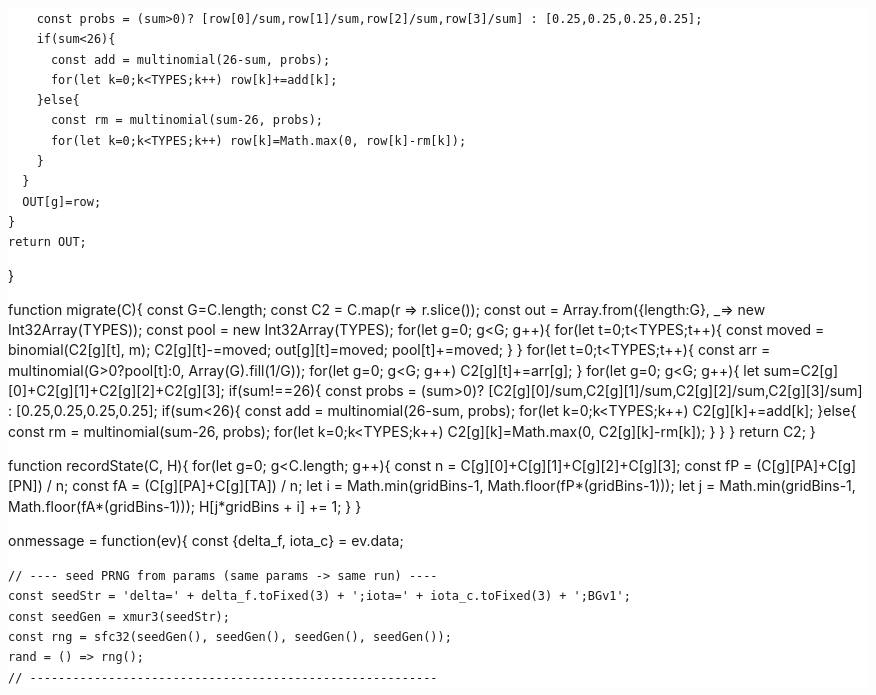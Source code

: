         const probs = (sum>0)? [row[0]/sum,row[1]/sum,row[2]/sum,row[3]/sum] : [0.25,0.25,0.25,0.25];
        if(sum<26){
          const add = multinomial(26-sum, probs);
          for(let k=0;k<TYPES;k++) row[k]+=add[k];
        }else{
          const rm = multinomial(sum-26, probs);
          for(let k=0;k<TYPES;k++) row[k]=Math.max(0, row[k]-rm[k]);
        }
      }
      OUT[g]=row;
    }
    return OUT;
  }

  function migrate(C){
    const G=C.length;
    const C2 = C.map(r => r.slice());
    const out = Array.from({length:G}, _=> new Int32Array(TYPES));
    const pool = new Int32Array(TYPES);
    for(let g=0; g<G; g++){
      for(let t=0;t<TYPES;t++){
        const moved = binomial(C2[g][t], m); C2[g][t]-=moved; out[g][t]=moved; pool[t]+=moved;
      }
    }
    for(let t=0;t<TYPES;t++){
      const arr = multinomial(G>0?pool[t]:0, Array(G).fill(1/G));
      for(let g=0; g<G; g++) C2[g][t]+=arr[g];
    }
    for(let g=0; g<G; g++){
      let sum=C2[g][0]+C2[g][1]+C2[g][2]+C2[g][3];
      if(sum!==26){
        const probs = (sum>0)? [C2[g][0]/sum,C2[g][1]/sum,C2[g][2]/sum,C2[g][3]/sum] : [0.25,0.25,0.25,0.25];
        if(sum<26){
          const add = multinomial(26-sum, probs);
          for(let k=0;k<TYPES;k++) C2[g][k]+=add[k];
        }else{
          const rm = multinomial(sum-26, probs);
          for(let k=0;k<TYPES;k++) C2[g][k]=Math.max(0, C2[g][k]-rm[k]);
        }
      }
    }
    return C2;
  }

  function recordState(C, H){
    for(let g=0; g<C.length; g++){
      const n = C[g][0]+C[g][1]+C[g][2]+C[g][3];
      const fP = (C[g][PA]+C[g][PN]) / n;
      const fA = (C[g][PA]+C[g][TA]) / n;
      let i = Math.min(gridBins-1, Math.floor(fP*(gridBins-1)));
      let j = Math.min(gridBins-1, Math.floor(fA*(gridBins-1)));
      H[j*gridBins + i] += 1;
    }
  }

  onmessage = function(ev){
    const {delta_f, iota_c} = ev.data;
  
    // ---- seed PRNG from params (same params -> same run) ----
    const seedStr = 'delta=' + delta_f.toFixed(3) + ';iota=' + iota_c.toFixed(3) + ';BGv1';
    const seedGen = xmur3(seedStr);
    const rng = sfc32(seedGen(), seedGen(), seedGen(), seedGen());
    rand = () => rng();
    // ---------------------------------------------------------

